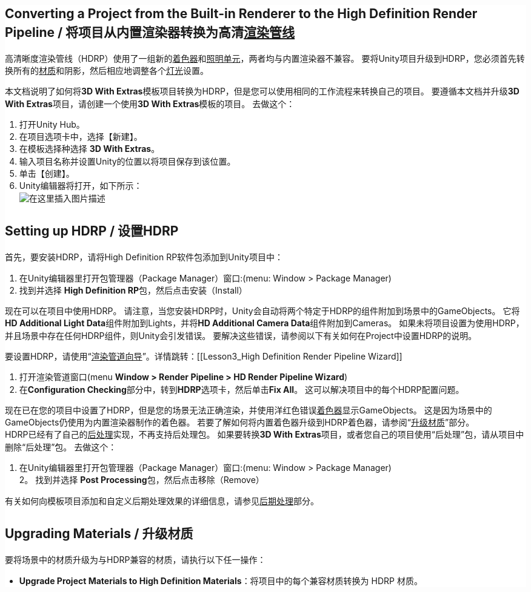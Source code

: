 ## Converting a Project from the Built-in Renderer to the High Definition Render Pipeline / 将项目从内置渲染器转换为高清[渲染管线](https://so.csdn.net/so/search?q=%E6%B8%B2%E6%9F%93%E7%AE%A1%E7%BA%BF&spm=1001.2101.3001.7020)
高清晰度渲染管线（HDRP）使用了一组新的[着色器](https://docs.unity3d.com/Manual/class-Shader.html)和[照明单元](https://docs.unity3d.com/Packages/com.unity.render-pipelines.high-definition@7.1/manual/Physical-Light-Units.html)，两者均与内置渲染器不兼容。 要将Unity项目升级到HDRP，您必须首先转换所有的[材质](https://docs.unity3d.com/Packages/com.unity.render-pipelines.high-definition@7.1/manual/Upgrading-To-HDRP.html#MaterialConversion)和阴影，然后相应地调整各个[灯光](https://docs.unity3d.com/Packages/com.unity.render-pipelines.high-definition@7.1/manual/Upgrading-To-HDRP.html#LightAdjustment)设置。

本文档说明了如何将**3D With Extras**模板项目转换为HDRP，但是您可以使用相同的工作流程来转换自己的项目。 要遵循本文档并升级**3D With Extras**项目，请创建一个使用**3D With Extras**模板的项目。 去做这个：
1. 打开Unity Hub。
2. 在项目选项卡中，选择【新建】。
3. 在模板选择种选择 **3D With Extras**。
4. 输入项目名称并设置Unity的位置以将项目保存到该位置。
5. 单击【创建】。
6. Unity编辑器将打开，如下所示：  
    ![在这里插入图片描述](https://i-blog.csdnimg.cn/blog_migrate/c760a06c7ecb03231b75b3a388704be7.png#pic_center)

## Setting up HDRP / 设置HDRP
首先，要安装HDRP，请将High Definition RP软件包添加到Unity项目中：
1. 在Unity编辑器里打开包管理器（Package Manager）窗口:(menu: Window > Package Manager)
2. 找到并选择 **High Definition RP**包，然后点击安装（Install）

现在可以在项目中使用HDRP。 请注意，当您安装HDRP时，Unity会自动将两个特定于HDRP的组件附加到场景中的GameObjects。 它将**HD Additional Light Data**组件附加到Lights，并将**HD Additional Camera Data**组件附加到Cameras。 如果未将项目设置为使用HDRP，并且场景中存在任何HDRP组件，则Unity会引发错误。 要解决这些错误，请参阅以下有关如何在Project中设置HDRP的说明。

要设置HDRP，请使用“[渲染管道向导](https://docs.unity3d.com/Packages/com.unity.render-pipelines.high-definition@7.1/manual/Render-Pipeline-Wizard.html)”。详情跳转：[[Lesson3_High Definition Render Pipeline Wizard]]
1. 打开渲染管道窗口(menu **Window > Render Pipeline > HD Render Pipeline Wizard**)
2. 在**Configuration Checking**部分中，转到**HDRP**选项卡，然后单击**Fix All**。 这可以解决项目中的每个HDRP配置问题。

现在已在您的项目中设置了HDRP，但是您的场景无法正确渲染，并使用洋红色错误[着色器](https://so.csdn.net/so/search?q=%E7%9D%80%E8%89%B2%E5%99%A8&spm=1001.2101.3001.7020)显示GameObjects。 这是因为场景中的GameObjects仍使用为内置渲染器制作的着色器。 若要了解如何将内置着色器升级到HDRP着色器，请参阅“[升级材质](https://docs.unity3d.com/Packages/com.unity.render-pipelines.high-definition@7.1/manual/Upgrading-To-HDRP.html#MaterialConversion)”部分。  
HDRP已经有了自己的[后处理](https://docs.unity3d.com/Packages/com.unity.render-pipelines.high-definition@7.1/manual/Post-Processing-Main.html)实现，不再支持后处理包。 如果要转换**3D With Extras**项目，或者您自己的项目使用“后处理”包，请从项目中删除“后处理”包。 去做这个：
1. 在Unity编辑器里打开包管理器（Package Manager）窗口:(menu: Window > Package Manager)  
    2。 找到并选择 **Post Processing**包，然后点击移除（Remove）

有关如何向模板项目添加和自定义后期处理效果的详细信息，请参见[后期处理](https://docs.unity3d.com/Packages/com.unity.render-pipelines.high-definition@7.1/manual/Upgrading-To-HDRP.html#Post-processing)部分。

## Upgrading Materials / 升级材质
要将场景中的材质升级为与HDRP兼容的材质，请执行以下任一操作：
- **Upgrade Project Materials to High Definition Materials**：将项目中的每个兼容材质转换为 HDRP 材质。
    